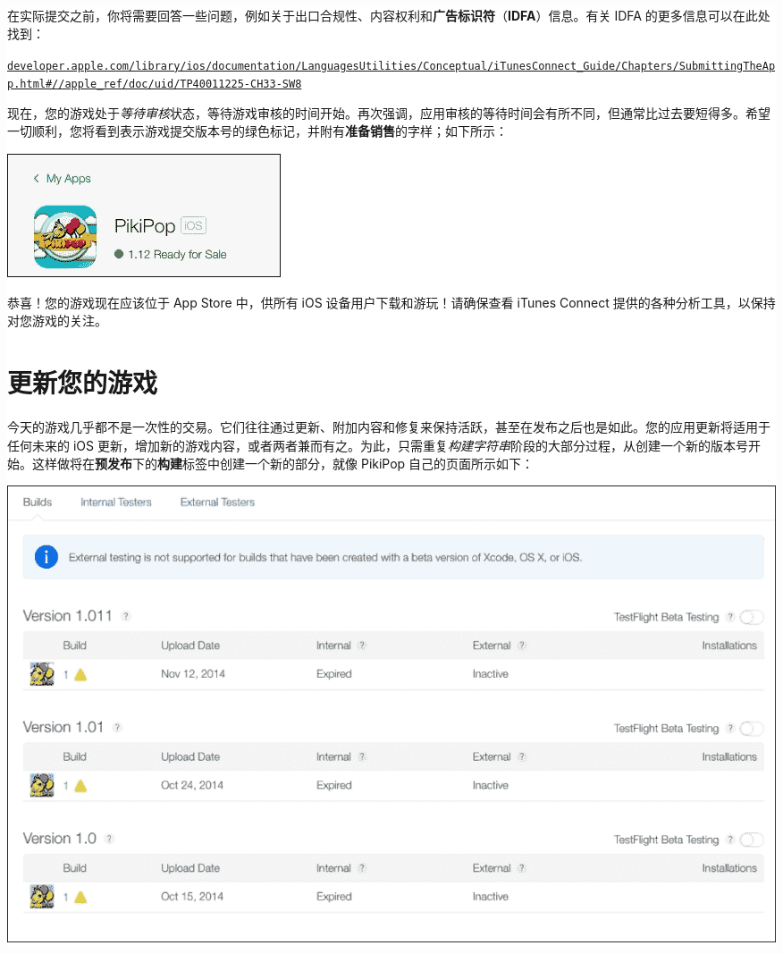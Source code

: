在实际提交之前，你将需要回答一些问题，例如关于出口合规性、内容权利和**广告标识符**（**IDFA**）信息。有关 IDFA 的更多信息可以在此处找到：

[`developer.apple.com/library/ios/documentation/LanguagesUtilities/Conceptual/iTunesConnect_Guide/Chapters/SubmittingTheApp.html#//apple_ref/doc/uid/TP40011225-CH33-SW8`](https://developer.apple.com/library/ios/documentation/LanguagesUtilities/Conceptual/iTunesConnect_Guide/Chapters/SubmittingTheApp.html#//apple_ref/doc/uid/TP40011225-CH33-SW8)

现在，您的游戏处于*等待审核*状态，等待游戏审核的时间开始。再次强调，应用审核的等待时间会有所不同，但通常比过去要短得多。希望一切顺利，您将看到表示游戏提交版本号的绿色标记，并附有**准备销售**的字样；如下所示：

![提交您的游戏进行审核](img/00092.jpeg)

恭喜！您的游戏现在应该位于 App Store 中，供所有 iOS 设备用户下载和游玩！请确保查看 iTunes Connect 提供的各种分析工具，以保持对您游戏的关注。

# 更新您的游戏

今天的游戏几乎都不是一次性的交易。它们往往通过更新、附加内容和修复来保持活跃，甚至在发布之后也是如此。您的应用更新将适用于任何未来的 iOS 更新，增加新的游戏内容，或者两者兼而有之。为此，只需重复*构建字符串*阶段的大部分过程，从创建一个新的版本号开始。这样做将在**预发布**下的**构建**标签中创建一个新的部分，就像 PikiPop 自己的页面所示如下：

![更新您的游戏](img/00093.jpeg)
